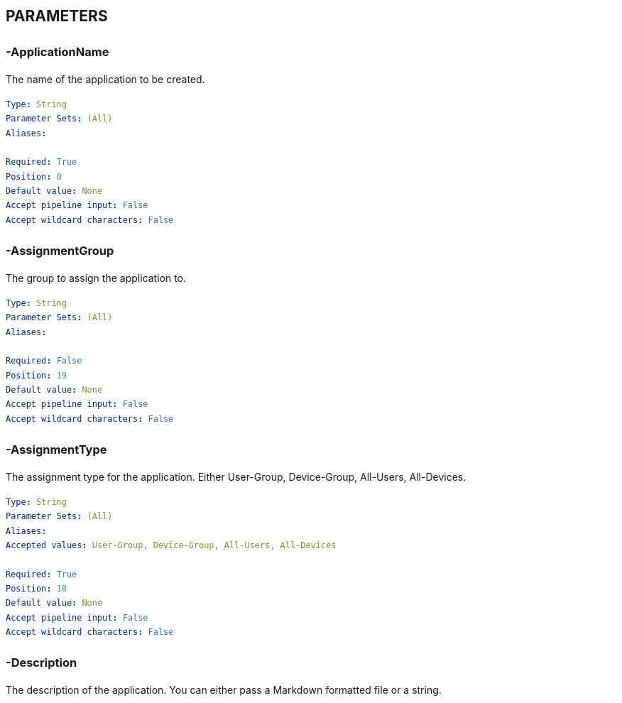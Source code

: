 ## PARAMETERS

### -ApplicationName
The name of the application to be created.

```yaml
Type: String
Parameter Sets: (All)
Aliases:

Required: True
Position: 0
Default value: None
Accept pipeline input: False
Accept wildcard characters: False
```

### -AssignmentGroup
The group to assign the application to.

```yaml
Type: String
Parameter Sets: (All)
Aliases:

Required: False
Position: 19
Default value: None
Accept pipeline input: False
Accept wildcard characters: False
```

### -AssignmentType
The assignment type for the application.
Either User-Group, Device-Group, All-Users, All-Devices.

```yaml
Type: String
Parameter Sets: (All)
Aliases:
Accepted values: User-Group, Device-Group, All-Users, All-Devices

Required: True
Position: 18
Default value: None
Accept pipeline input: False
Accept wildcard characters: False
```

### -Description
The description of the application.
You can either pass a Markdown formatted file or a string.
